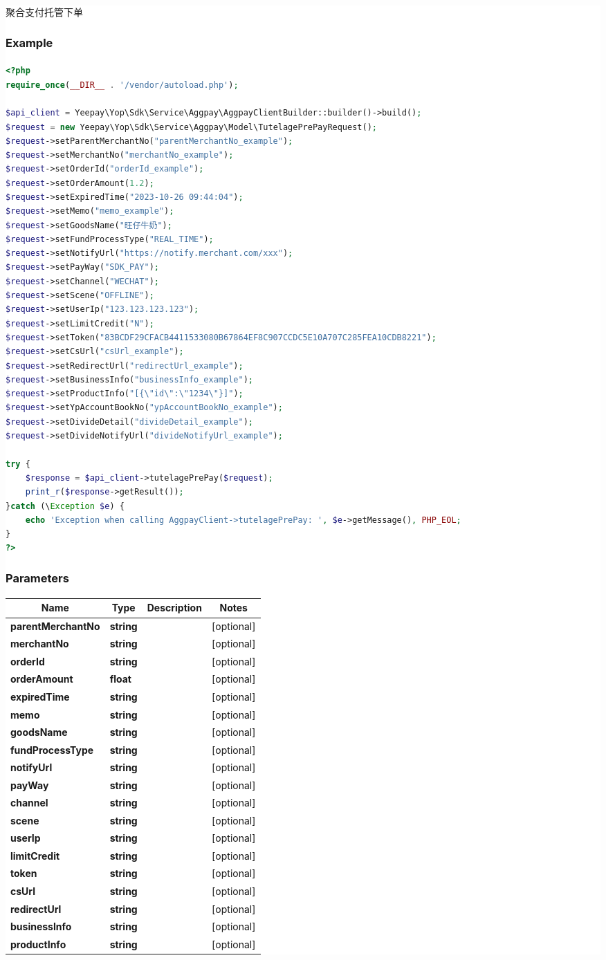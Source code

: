 聚合支付托管下单

### Example
```php
<?php
require_once(__DIR__ . '/vendor/autoload.php');

$api_client = Yeepay\Yop\Sdk\Service\Aggpay\AggpayClientBuilder::builder()->build();
$request = new Yeepay\Yop\Sdk\Service\Aggpay\Model\TutelagePrePayRequest();
$request->setParentMerchantNo("parentMerchantNo_example");
$request->setMerchantNo("merchantNo_example");
$request->setOrderId("orderId_example");
$request->setOrderAmount(1.2);
$request->setExpiredTime("2023-10-26 09:44:04");
$request->setMemo("memo_example");
$request->setGoodsName("旺仔牛奶");
$request->setFundProcessType("REAL_TIME");
$request->setNotifyUrl("https://notify.merchant.com/xxx");
$request->setPayWay("SDK_PAY");
$request->setChannel("WECHAT");
$request->setScene("OFFLINE");
$request->setUserIp("123.123.123.123");
$request->setLimitCredit("N");
$request->setToken("83BCDF29CFACB4411533080B67864EF8C907CCDC5E10A707C285FEA10CDB8221");
$request->setCsUrl("csUrl_example");
$request->setRedirectUrl("redirectUrl_example");
$request->setBusinessInfo("businessInfo_example");
$request->setProductInfo("[{\"id\":\"1234\"}]");
$request->setYpAccountBookNo("ypAccountBookNo_example");
$request->setDivideDetail("divideDetail_example");
$request->setDivideNotifyUrl("divideNotifyUrl_example");

try {
    $response = $api_client->tutelagePrePay($request);
    print_r($response->getResult());
}catch (\Exception $e) {
    echo 'Exception when calling AggpayClient->tutelagePrePay: ', $e->getMessage(), PHP_EOL;
}
?>
```

### Parameters

Name | Type | Description  | Notes
------------- | ------------- | ------------- | -------------
 **parentMerchantNo** | **string**|  | [optional]
 **merchantNo** | **string**|  | [optional]
 **orderId** | **string**|  | [optional]
 **orderAmount** | **float**|  | [optional]
 **expiredTime** | **string**|  | [optional]
 **memo** | **string**|  | [optional]
 **goodsName** | **string**|  | [optional]
 **fundProcessType** | **string**|  | [optional]
 **notifyUrl** | **string**|  | [optional]
 **payWay** | **string**|  | [optional]
 **channel** | **string**|  | [optional]
 **scene** | **string**|  | [optional]
 **userIp** | **string**|  | [optional]
 **limitCredit** | **string**|  | [optional]
 **token** | **string**|  | [optional]
 **csUrl** | **string**|  | [optional]
 **redirectUrl** | **string**|  | [optional]
 **businessInfo** | **string**|  | [optional]
 **productInfo** | **string**|  | [optional]